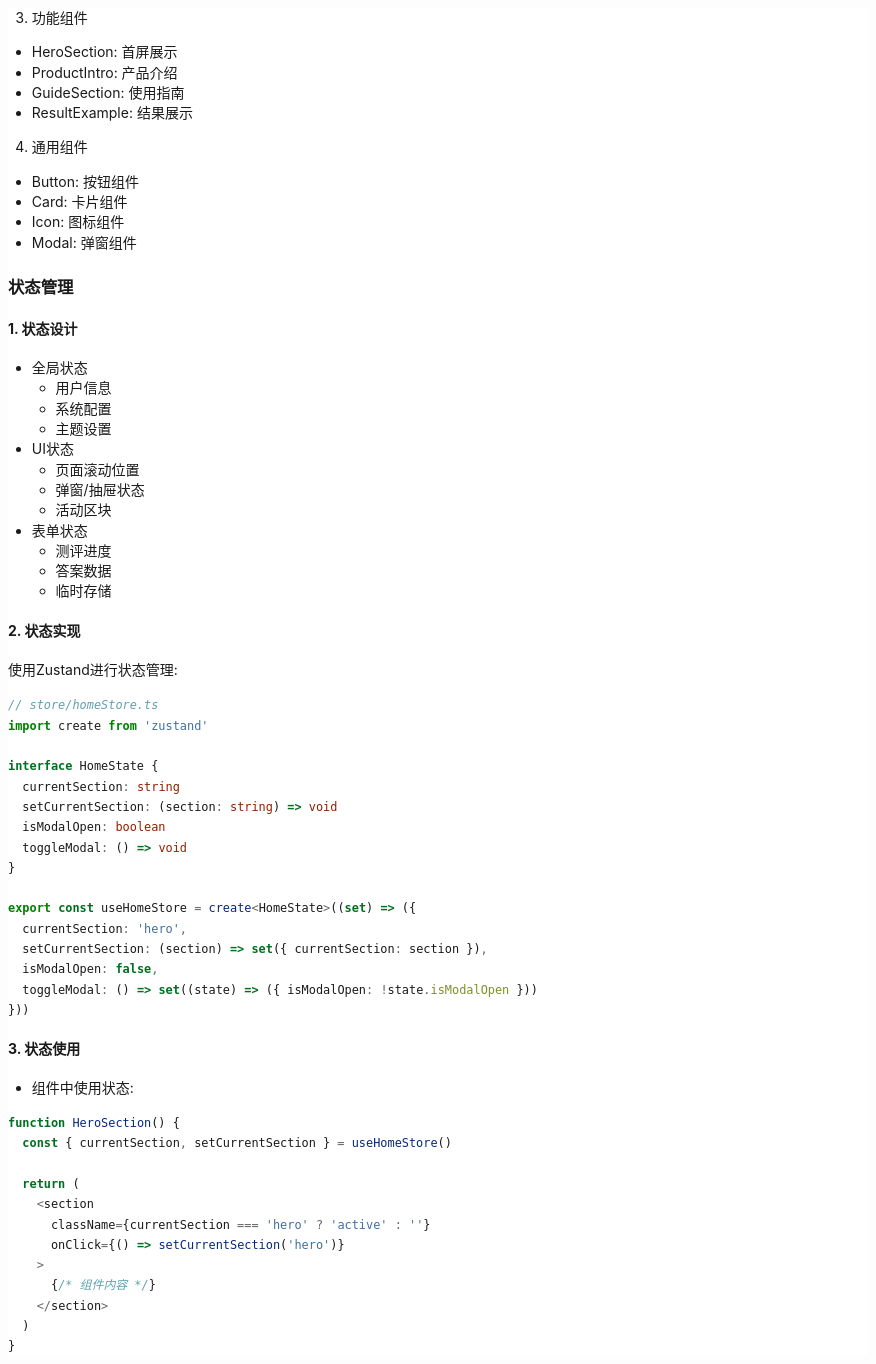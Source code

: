 3. 功能组件
- HeroSection: 首屏展示
- ProductIntro: 产品介绍
- GuideSection: 使用指南
- ResultExample: 结果展示

4. 通用组件
- Button: 按钮组件
- Card: 卡片组件
- Icon: 图标组件
- Modal: 弹窗组件

### 状态管理

#### 1. 状态设计
- 全局状态
  * 用户信息
  * 系统配置
  * 主题设置
- UI状态
  * 页面滚动位置
  * 弹窗/抽屉状态
  * 活动区块
- 表单状态
  * 测评进度
  * 答案数据
  * 临时存储

#### 2. 状态实现
使用Zustand进行状态管理:

```typescript
// store/homeStore.ts
import create from 'zustand'

interface HomeState {
  currentSection: string
  setCurrentSection: (section: string) => void
  isModalOpen: boolean
  toggleModal: () => void
}

export const useHomeStore = create<HomeState>((set) => ({
  currentSection: 'hero',
  setCurrentSection: (section) => set({ currentSection: section }),
  isModalOpen: false,
  toggleModal: () => set((state) => ({ isModalOpen: !state.isModalOpen }))
}))
```

#### 3. 状态使用
- 组件中使用状态:
```typescript
function HeroSection() {
  const { currentSection, setCurrentSection } = useHomeStore()
  
  return (
    <section 
      className={currentSection === 'hero' ? 'active' : ''}
      onClick={() => setCurrentSection('hero')}
    >
      {/* 组件内容 */}
    </section>
  )
}
```